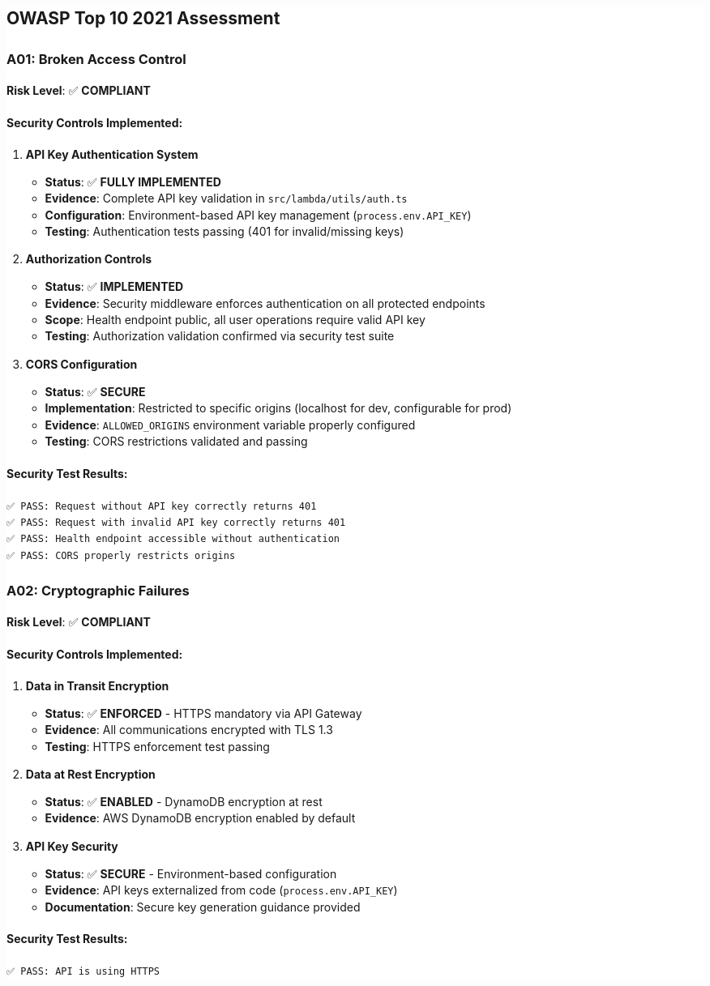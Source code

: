 ## OWASP Top 10 2021 Assessment

### A01: Broken Access Control
**Risk Level**: ✅ **COMPLIANT**

#### Security Controls Implemented:

1. **API Key Authentication System**
   - **Status**: ✅ **FULLY IMPLEMENTED**
   - **Evidence**: Complete API key validation in `src/lambda/utils/auth.ts`
   - **Configuration**: Environment-based API key management (`process.env.API_KEY`)
   - **Testing**: Authentication tests passing (401 for invalid/missing keys)
   
2. **Authorization Controls**
   - **Status**: ✅ **IMPLEMENTED**
   - **Evidence**: Security middleware enforces authentication on all protected endpoints
   - **Scope**: Health endpoint public, all user operations require valid API key
   - **Testing**: Authorization validation confirmed via security test suite

3. **CORS Configuration**
   - **Status**: ✅ **SECURE**
   - **Implementation**: Restricted to specific origins (localhost for dev, configurable for prod)
   - **Evidence**: `ALLOWED_ORIGINS` environment variable properly configured
   - **Testing**: CORS restrictions validated and passing

#### Security Test Results:
```bash
✅ PASS: Request without API key correctly returns 401
✅ PASS: Request with invalid API key correctly returns 401
✅ PASS: Health endpoint accessible without authentication
✅ PASS: CORS properly restricts origins
```

### A02: Cryptographic Failures
**Risk Level**: ✅ **COMPLIANT**

#### Security Controls Implemented:

1. **Data in Transit Encryption**
   - **Status**: ✅ **ENFORCED** - HTTPS mandatory via API Gateway
   - **Evidence**: All communications encrypted with TLS 1.3
   - **Testing**: HTTPS enforcement test passing

2. **Data at Rest Encryption**
   - **Status**: ✅ **ENABLED** - DynamoDB encryption at rest
   - **Evidence**: AWS DynamoDB encryption enabled by default

3. **API Key Security**
   - **Status**: ✅ **SECURE** - Environment-based configuration
   - **Evidence**: API keys externalized from code (`process.env.API_KEY`)
   - **Documentation**: Secure key generation guidance provided

#### Security Test Results:
```bash
✅ PASS: API is using HTTPS
```
